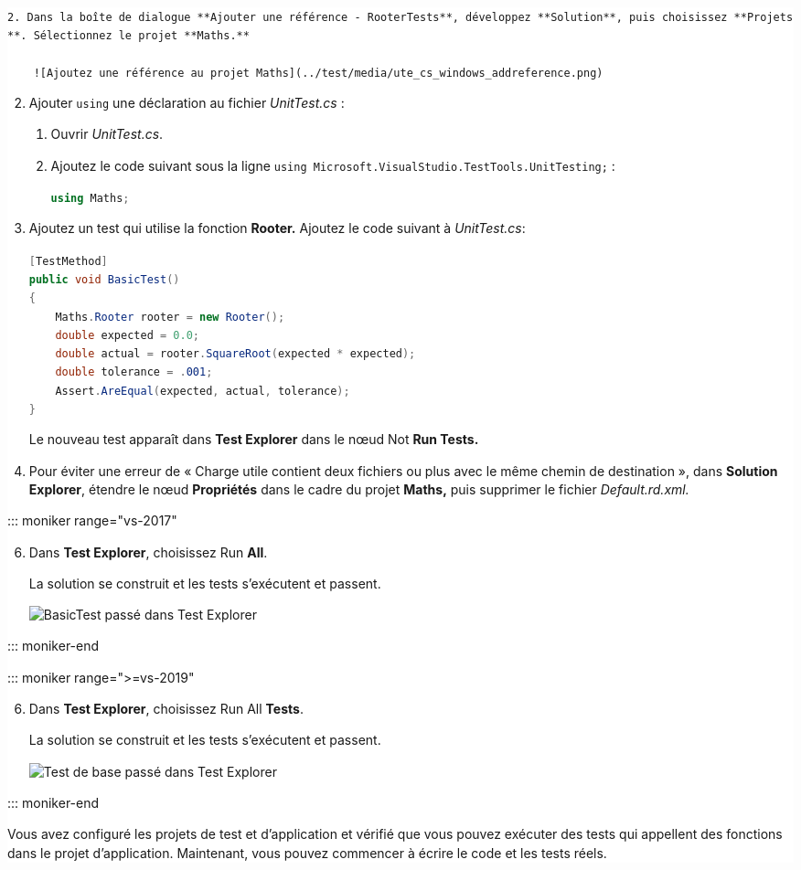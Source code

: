     2. Dans la boîte de dialogue **Ajouter une référence - RooterTests**, développez **Solution**, puis choisissez **Projets**. Sélectionnez le projet **Maths.**

        ![Ajoutez une référence au projet Maths](../test/media/ute_cs_windows_addreference.png)

2. Ajouter `using` une déclaration au fichier *UnitTest.cs* :

    1. Ouvrir *UnitTest.cs*.

    2. Ajoutez le code suivant sous la ligne `using Microsoft.VisualStudio.TestTools.UnitTesting;` :

       ```csharp
       using Maths;
       ```

3. Ajoutez un test qui utilise la fonction **Rooter.** Ajoutez le code suivant à *UnitTest.cs*:

   ```csharp
   [TestMethod]
   public void BasicTest()
   {
       Maths.Rooter rooter = new Rooter();
       double expected = 0.0;
       double actual = rooter.SquareRoot(expected * expected);
       double tolerance = .001;
       Assert.AreEqual(expected, actual, tolerance);
   }
   ```

   Le nouveau test apparaît dans **Test Explorer** dans le nœud Not **Run Tests.**

4. Pour éviter une erreur de « Charge utile contient deux fichiers ou plus avec le même chemin de destination », dans **Solution Explorer**, étendre le nœud **Propriétés** dans le cadre du projet **Maths,** puis supprimer le fichier *Default.rd.xml.*

::: moniker range="vs-2017"

6. Dans **Test Explorer**, choisissez Run **All**.

   La solution se construit et les tests s’exécutent et passent.

   ![BasicTest passé dans Test Explorer](../test/media/ute_cpp_testexplorer_basictest.png)

::: moniker-end

::: moniker range=">=vs-2019"

6. Dans **Test Explorer**, choisissez Run All **Tests**.

   La solution se construit et les tests s’exécutent et passent.

   ![Test de base passé dans Test Explorer](../test/media/vs-2019/test-explorer-uwp-app.png)

::: moniker-end

Vous avez configuré les projets de test et d’application et vérifié que vous pouvez exécuter des tests qui appellent des fonctions dans le projet d’application. Maintenant, vous pouvez commencer à écrire le code et les tests réels.
